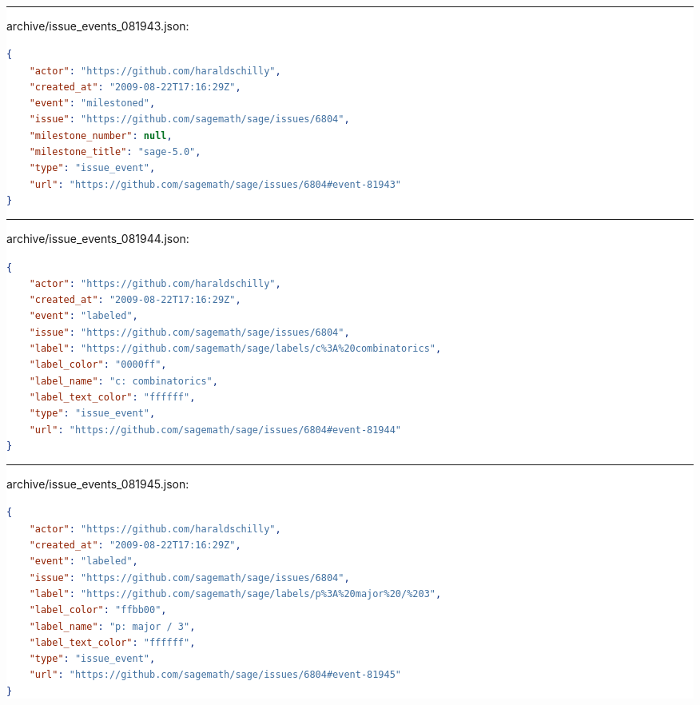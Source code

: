 


---

archive/issue_events_081943.json:
```json
{
    "actor": "https://github.com/haraldschilly",
    "created_at": "2009-08-22T17:16:29Z",
    "event": "milestoned",
    "issue": "https://github.com/sagemath/sage/issues/6804",
    "milestone_number": null,
    "milestone_title": "sage-5.0",
    "type": "issue_event",
    "url": "https://github.com/sagemath/sage/issues/6804#event-81943"
}
```



---

archive/issue_events_081944.json:
```json
{
    "actor": "https://github.com/haraldschilly",
    "created_at": "2009-08-22T17:16:29Z",
    "event": "labeled",
    "issue": "https://github.com/sagemath/sage/issues/6804",
    "label": "https://github.com/sagemath/sage/labels/c%3A%20combinatorics",
    "label_color": "0000ff",
    "label_name": "c: combinatorics",
    "label_text_color": "ffffff",
    "type": "issue_event",
    "url": "https://github.com/sagemath/sage/issues/6804#event-81944"
}
```



---

archive/issue_events_081945.json:
```json
{
    "actor": "https://github.com/haraldschilly",
    "created_at": "2009-08-22T17:16:29Z",
    "event": "labeled",
    "issue": "https://github.com/sagemath/sage/issues/6804",
    "label": "https://github.com/sagemath/sage/labels/p%3A%20major%20/%203",
    "label_color": "ffbb00",
    "label_name": "p: major / 3",
    "label_text_color": "ffffff",
    "type": "issue_event",
    "url": "https://github.com/sagemath/sage/issues/6804#event-81945"
}
```

